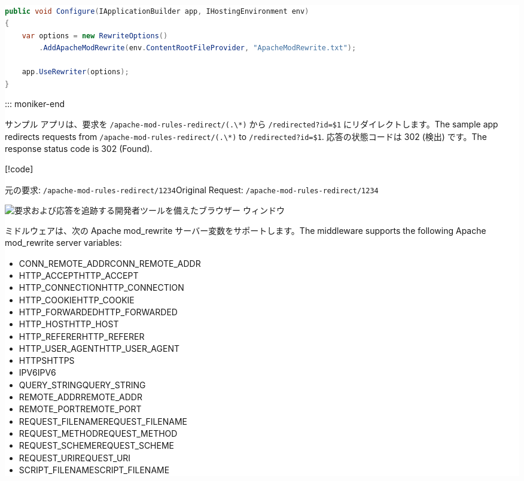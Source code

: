 ```csharp
public void Configure(IApplicationBuilder app, IHostingEnvironment env)
{
    var options = new RewriteOptions()
        .AddApacheModRewrite(env.ContentRootFileProvider, "ApacheModRewrite.txt");

    app.UseRewriter(options);
}
```

::: moniker-end

<span data-ttu-id="3f1bd-261">サンプル アプリは、要求を `/apache-mod-rules-redirect/(.\*)` から `/redirected?id=$1` にリダイレクトします。</span><span class="sxs-lookup"><span data-stu-id="3f1bd-261">The sample app redirects requests from `/apache-mod-rules-redirect/(.\*)` to `/redirected?id=$1`.</span></span> <span data-ttu-id="3f1bd-262">応答の状態コードは 302 (検出) です。</span><span class="sxs-lookup"><span data-stu-id="3f1bd-262">The response status code is 302 (Found).</span></span>

[!code[](url-rewriting/sample/ApacheModRewrite.txt)]

<span data-ttu-id="3f1bd-263">元の要求: `/apache-mod-rules-redirect/1234`</span><span class="sxs-lookup"><span data-stu-id="3f1bd-263">Original Request: `/apache-mod-rules-redirect/1234`</span></span>

![要求および応答を追跡する開発者ツールを備えたブラウザー ウィンドウ](url-rewriting/_static/add_apache_mod_redirect.png)

<span data-ttu-id="3f1bd-265">ミドルウェアは、次の Apache mod_rewrite サーバー変数をサポートします。</span><span class="sxs-lookup"><span data-stu-id="3f1bd-265">The middleware supports the following Apache mod_rewrite server variables:</span></span>

* <span data-ttu-id="3f1bd-266">CONN_REMOTE_ADDR</span><span class="sxs-lookup"><span data-stu-id="3f1bd-266">CONN_REMOTE_ADDR</span></span>
* <span data-ttu-id="3f1bd-267">HTTP_ACCEPT</span><span class="sxs-lookup"><span data-stu-id="3f1bd-267">HTTP_ACCEPT</span></span>
* <span data-ttu-id="3f1bd-268">HTTP_CONNECTION</span><span class="sxs-lookup"><span data-stu-id="3f1bd-268">HTTP_CONNECTION</span></span>
* <span data-ttu-id="3f1bd-269">HTTP_COOKIE</span><span class="sxs-lookup"><span data-stu-id="3f1bd-269">HTTP_COOKIE</span></span>
* <span data-ttu-id="3f1bd-270">HTTP_FORWARDED</span><span class="sxs-lookup"><span data-stu-id="3f1bd-270">HTTP_FORWARDED</span></span>
* <span data-ttu-id="3f1bd-271">HTTP_HOST</span><span class="sxs-lookup"><span data-stu-id="3f1bd-271">HTTP_HOST</span></span>
* <span data-ttu-id="3f1bd-272">HTTP_REFERER</span><span class="sxs-lookup"><span data-stu-id="3f1bd-272">HTTP_REFERER</span></span>
* <span data-ttu-id="3f1bd-273">HTTP_USER_AGENT</span><span class="sxs-lookup"><span data-stu-id="3f1bd-273">HTTP_USER_AGENT</span></span>
* <span data-ttu-id="3f1bd-274">HTTPS</span><span class="sxs-lookup"><span data-stu-id="3f1bd-274">HTTPS</span></span>
* <span data-ttu-id="3f1bd-275">IPV6</span><span class="sxs-lookup"><span data-stu-id="3f1bd-275">IPV6</span></span>
* <span data-ttu-id="3f1bd-276">QUERY_STRING</span><span class="sxs-lookup"><span data-stu-id="3f1bd-276">QUERY_STRING</span></span>
* <span data-ttu-id="3f1bd-277">REMOTE_ADDR</span><span class="sxs-lookup"><span data-stu-id="3f1bd-277">REMOTE_ADDR</span></span>
* <span data-ttu-id="3f1bd-278">REMOTE_PORT</span><span class="sxs-lookup"><span data-stu-id="3f1bd-278">REMOTE_PORT</span></span>
* <span data-ttu-id="3f1bd-279">REQUEST_FILENAME</span><span class="sxs-lookup"><span data-stu-id="3f1bd-279">REQUEST_FILENAME</span></span>
* <span data-ttu-id="3f1bd-280">REQUEST_METHOD</span><span class="sxs-lookup"><span data-stu-id="3f1bd-280">REQUEST_METHOD</span></span>
* <span data-ttu-id="3f1bd-281">REQUEST_SCHEME</span><span class="sxs-lookup"><span data-stu-id="3f1bd-281">REQUEST_SCHEME</span></span>
* <span data-ttu-id="3f1bd-282">REQUEST_URI</span><span class="sxs-lookup"><span data-stu-id="3f1bd-282">REQUEST_URI</span></span>
* <span data-ttu-id="3f1bd-283">SCRIPT_FILENAME</span><span class="sxs-lookup"><span data-stu-id="3f1bd-283">SCRIPT_FILENAME</span></span>